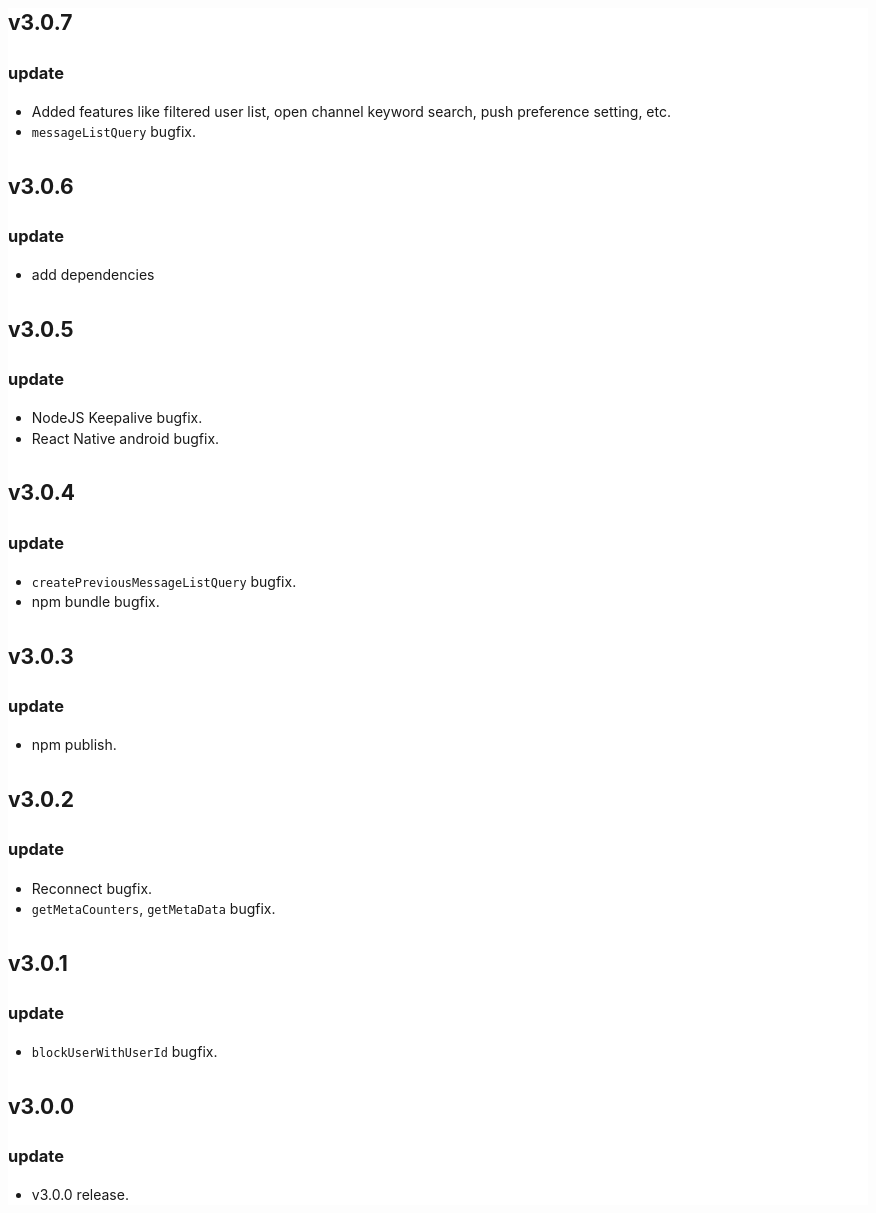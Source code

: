 ## v3.0.7
### update
 * Added features like filtered user list, open channel keyword search, push preference setting, etc.
 * `messageListQuery` bugfix.

## v3.0.6
### update
 * add dependencies

## v3.0.5
### update
 * NodeJS Keepalive bugfix.
 * React Native android bugfix.

## v3.0.4
### update
 * `createPreviousMessageListQuery` bugfix.
 * npm bundle bugfix.

## v3.0.3
### update
 * npm publish.


## v3.0.2
### update
 * Reconnect bugfix.
 * `getMetaCounters`, `getMetaData` bugfix.


## v3.0.1
### update
 * `blockUserWithUserId` bugfix.


## v3.0.0
### update
 * v3.0.0 release.

